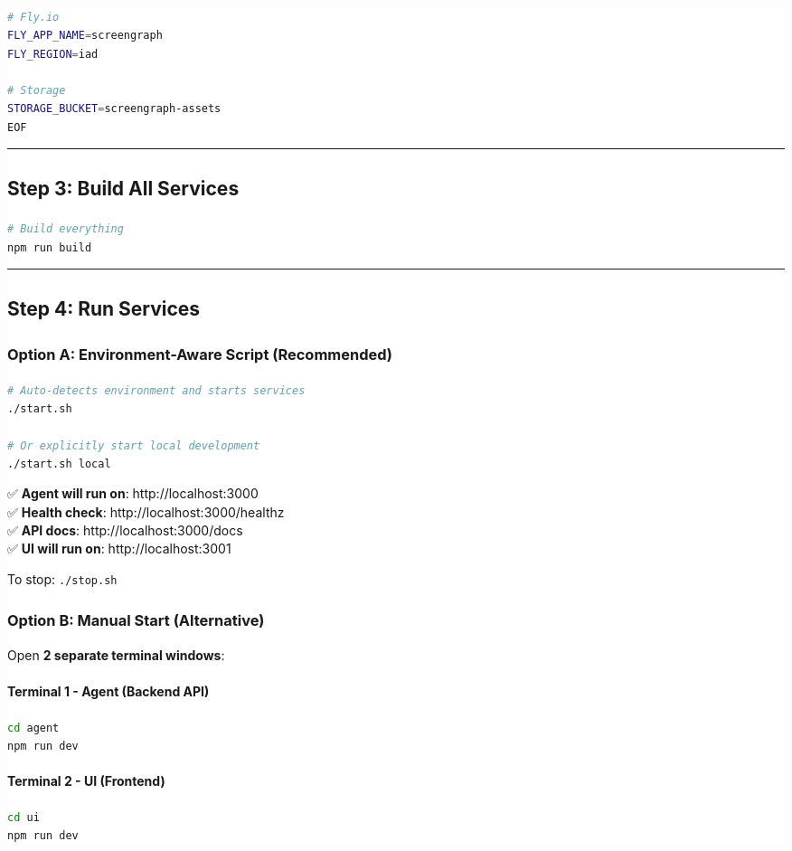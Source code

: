 ```bash
# Fly.io
FLY_APP_NAME=screengraph
FLY_REGION=iad

# Storage
STORAGE_BUCKET=screengraph-assets
EOF
```

---

## Step 3: Build All Services

```bash
# Build everything
npm run build
```

---

## Step 4: Run Services

### Option A: Environment-Aware Script (Recommended)

```bash
# Auto-detects environment and starts services
./start.sh

# Or explicitly start local development
./start.sh local
```

✅ **Agent will run on**: http://localhost:3000  
✅ **Health check**: http://localhost:3000/healthz  
✅ **API docs**: http://localhost:3000/docs  
✅ **UI will run on**: http://localhost:3001

To stop: `./stop.sh`

### Option B: Manual Start (Alternative)

Open **2 separate terminal windows**:

#### Terminal 1 - Agent (Backend API)
```bash
cd agent
npm run dev
```

#### Terminal 2 - UI (Frontend)
```bash
cd ui
npm run dev
```
